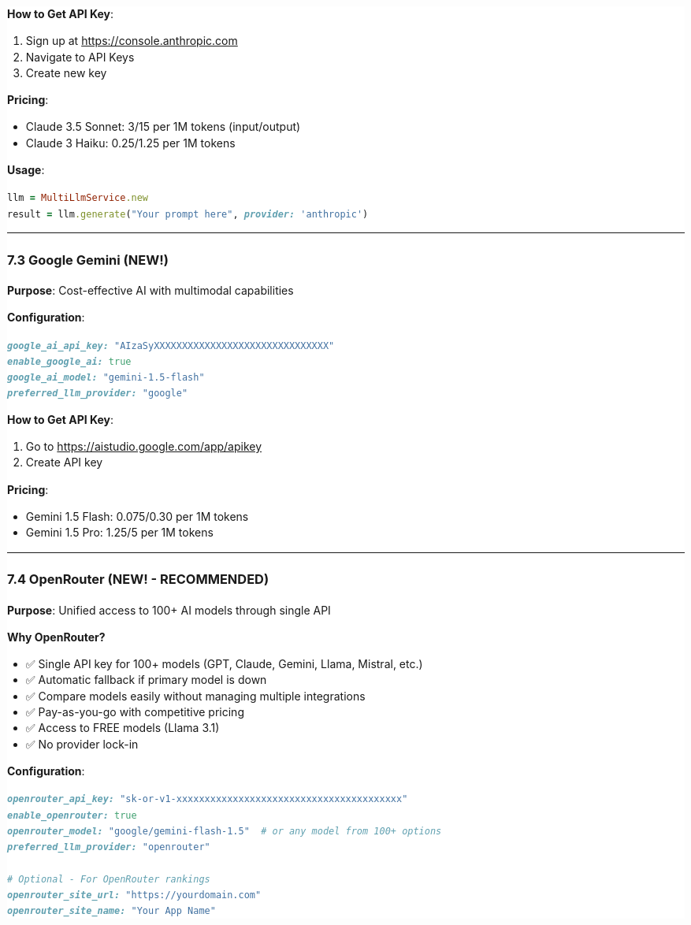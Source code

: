 **How to Get API Key**:
1. Sign up at https://console.anthropic.com
2. Navigate to API Keys
3. Create new key

**Pricing**:
- Claude 3.5 Sonnet: $3/$15 per 1M tokens (input/output)
- Claude 3 Haiku: $0.25/$1.25 per 1M tokens

**Usage**:
```ruby
llm = MultiLlmService.new
result = llm.generate("Your prompt here", provider: 'anthropic')
```

---

### 7.3 Google Gemini (NEW!)

**Purpose**: Cost-effective AI with multimodal capabilities

**Configuration**:
```ruby
google_ai_api_key: "AIzaSyXXXXXXXXXXXXXXXXXXXXXXXXXXXXXXX"
enable_google_ai: true
google_ai_model: "gemini-1.5-flash"
preferred_llm_provider: "google"
```

**How to Get API Key**:
1. Go to https://aistudio.google.com/app/apikey
2. Create API key

**Pricing**:
- Gemini 1.5 Flash: $0.075/$0.30 per 1M tokens
- Gemini 1.5 Pro: $1.25/$5 per 1M tokens

---

### 7.4 OpenRouter (NEW! - RECOMMENDED)

**Purpose**: Unified access to 100+ AI models through single API

**Why OpenRouter?**
- ✅ Single API key for 100+ models (GPT, Claude, Gemini, Llama, Mistral, etc.)
- ✅ Automatic fallback if primary model is down
- ✅ Compare models easily without managing multiple integrations
- ✅ Pay-as-you-go with competitive pricing
- ✅ Access to FREE models (Llama 3.1)
- ✅ No provider lock-in

**Configuration**:
```ruby
openrouter_api_key: "sk-or-v1-xxxxxxxxxxxxxxxxxxxxxxxxxxxxxxxxxxxxxxxx"
enable_openrouter: true
openrouter_model: "google/gemini-flash-1.5"  # or any model from 100+ options
preferred_llm_provider: "openrouter"

# Optional - For OpenRouter rankings
openrouter_site_url: "https://yourdomain.com"
openrouter_site_name: "Your App Name"
```
